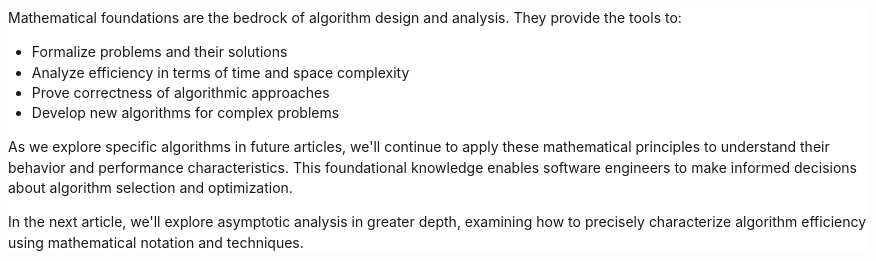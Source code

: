Mathematical foundations are the bedrock of algorithm design and analysis. They provide the tools to:

- Formalize problems and their solutions
- Analyze efficiency in terms of time and space complexity
- Prove correctness of algorithmic approaches
- Develop new algorithms for complex problems

As we explore specific algorithms in future articles, we'll continue to apply these mathematical principles to understand their behavior and performance characteristics. This foundational knowledge enables software engineers to make informed decisions about algorithm selection and optimization.

In the next article, we'll explore asymptotic analysis in greater depth, examining how to precisely characterize algorithm efficiency using mathematical notation and techniques.
